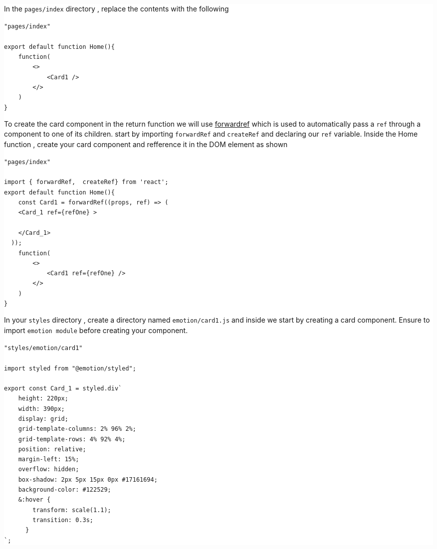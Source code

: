 In the `pages/index` directory , replace the contents with the following
```
"pages/index"

export default function Home(){
    function(
        <>
            <Card1 />
        </>
    )
}
```

To create the card component in the return function we will use [forwardref](https://reactjs.org/docs/forwarding-refs.html) which is used to automatically pass a `ref` through a component to one of its children.
start by importing `forwardRef` and `createRef` and declaring our `ref` variable.
Inside the Home function , create your card component and refference  it in the DOM element as shown
```
"pages/index"

import { forwardRef,  createRef} from 'react';
export default function Home(){
    const Card1 = forwardRef((props, ref) => (
    <Card_1 ref={refOne} >
       
    </Card_1>
  ));
    function(
        <>
            <Card1 ref={refOne} />
        </>
    )
}
```

In your `styles` directory , create a directory named `emotion/card1.js` and inside we start by  creating a card component. Ensure to import `emotion module` before creating your component.


```
"styles/emotion/card1"

import styled from "@emotion/styled";

export const Card_1 = styled.div`
    height: 220px;
    width: 390px;
    display: grid;
    grid-template-columns: 2% 96% 2%;
    grid-template-rows: 4% 92% 4%;
    position: relative;
    margin-left: 15%;
    overflow: hidden;
    box-shadow: 2px 5px 15px 0px #17161694;
    background-color: #122529;
    &:hover {
        transform: scale(1.1);
        transition: 0.3s;
      }
`;
```
